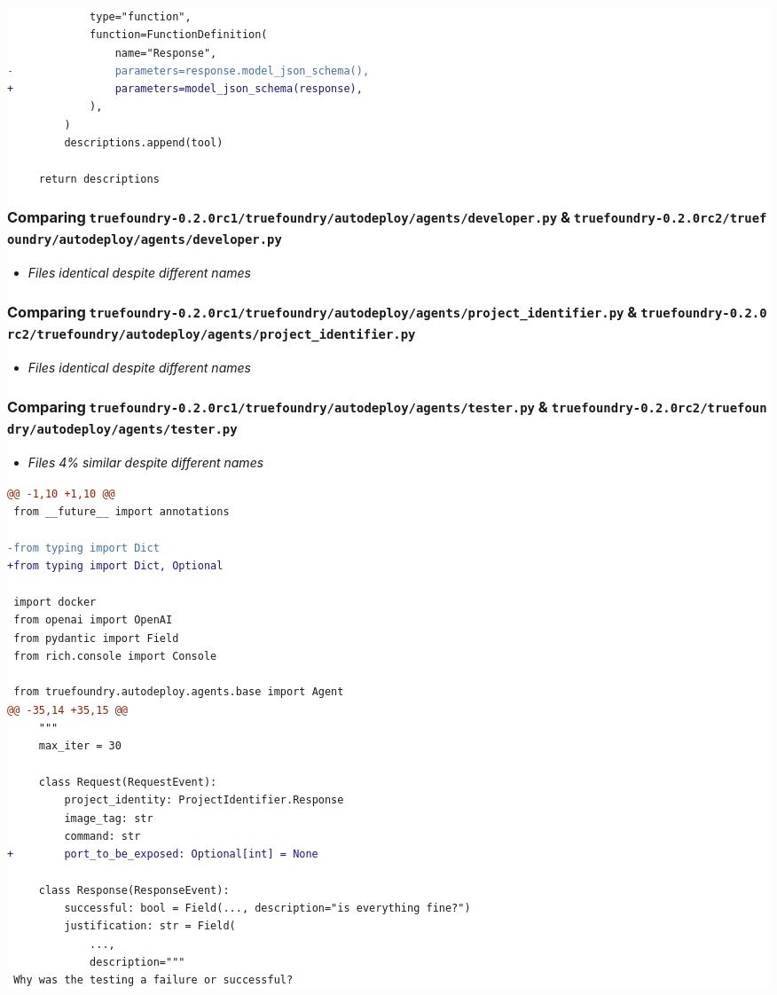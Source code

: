 ```diff
             type="function",
             function=FunctionDefinition(
                 name="Response",
-                parameters=response.model_json_schema(),
+                parameters=model_json_schema(response),
             ),
         )
         descriptions.append(tool)
 
     return descriptions
```

### Comparing `truefoundry-0.2.0rc1/truefoundry/autodeploy/agents/developer.py` & `truefoundry-0.2.0rc2/truefoundry/autodeploy/agents/developer.py`

 * *Files identical despite different names*

### Comparing `truefoundry-0.2.0rc1/truefoundry/autodeploy/agents/project_identifier.py` & `truefoundry-0.2.0rc2/truefoundry/autodeploy/agents/project_identifier.py`

 * *Files identical despite different names*

### Comparing `truefoundry-0.2.0rc1/truefoundry/autodeploy/agents/tester.py` & `truefoundry-0.2.0rc2/truefoundry/autodeploy/agents/tester.py`

 * *Files 4% similar despite different names*

```diff
@@ -1,10 +1,10 @@
 from __future__ import annotations
 
-from typing import Dict
+from typing import Dict, Optional
 
 import docker
 from openai import OpenAI
 from pydantic import Field
 from rich.console import Console
 
 from truefoundry.autodeploy.agents.base import Agent
@@ -35,14 +35,15 @@
     """
     max_iter = 30
 
     class Request(RequestEvent):
         project_identity: ProjectIdentifier.Response
         image_tag: str
         command: str
+        port_to_be_exposed: Optional[int] = None
 
     class Response(ResponseEvent):
         successful: bool = Field(..., description="is everything fine?")
         justification: str = Field(
             ...,
             description="""
 Why was the testing a failure or successful?
```

